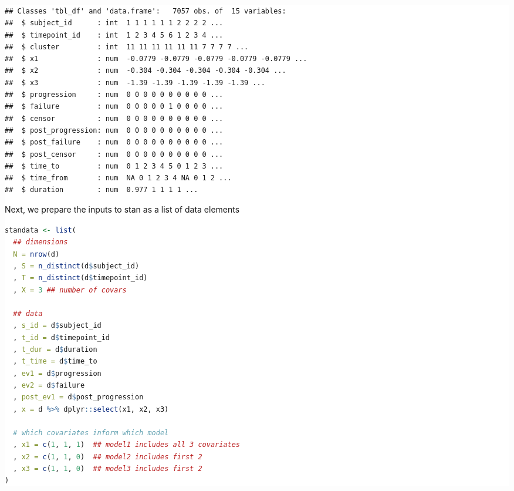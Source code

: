     ## Classes 'tbl_df' and 'data.frame':   7057 obs. of  15 variables:
    ##  $ subject_id      : int  1 1 1 1 1 1 2 2 2 2 ...
    ##  $ timepoint_id    : int  1 2 3 4 5 6 1 2 3 4 ...
    ##  $ cluster         : int  11 11 11 11 11 11 7 7 7 7 ...
    ##  $ x1              : num  -0.0779 -0.0779 -0.0779 -0.0779 -0.0779 ...
    ##  $ x2              : num  -0.304 -0.304 -0.304 -0.304 -0.304 ...
    ##  $ x3              : num  -1.39 -1.39 -1.39 -1.39 -1.39 ...
    ##  $ progression     : num  0 0 0 0 0 0 0 0 0 0 ...
    ##  $ failure         : num  0 0 0 0 0 1 0 0 0 0 ...
    ##  $ censor          : num  0 0 0 0 0 0 0 0 0 0 ...
    ##  $ post_progression: num  0 0 0 0 0 0 0 0 0 0 ...
    ##  $ post_failure    : num  0 0 0 0 0 0 0 0 0 0 ...
    ##  $ post_censor     : num  0 0 0 0 0 0 0 0 0 0 ...
    ##  $ time_to         : num  0 1 2 3 4 5 0 1 2 3 ...
    ##  $ time_from       : num  NA 0 1 2 3 4 NA 0 1 2 ...
    ##  $ duration        : num  0.977 1 1 1 1 ...

Next, we prepare the inputs to stan as a list of data elements

``` r
standata <- list(
  ## dimensions
  N = nrow(d)
  , S = n_distinct(d$subject_id)
  , T = n_distinct(d$timepoint_id)
  , X = 3 ## number of covars
  
  ## data 
  , s_id = d$subject_id
  , t_id = d$timepoint_id
  , t_dur = d$duration
  , t_time = d$time_to
  , ev1 = d$progression
  , ev2 = d$failure
  , post_ev1 = d$post_progression
  , x = d %>% dplyr::select(x1, x2, x3)
  
  # which covariates inform which model 
  , x1 = c(1, 1, 1)  ## model1 includes all 3 covariates
  , x2 = c(1, 1, 0)  ## model2 includes first 2
  , x3 = c(1, 1, 0)  ## model3 includes first 2
)
```
